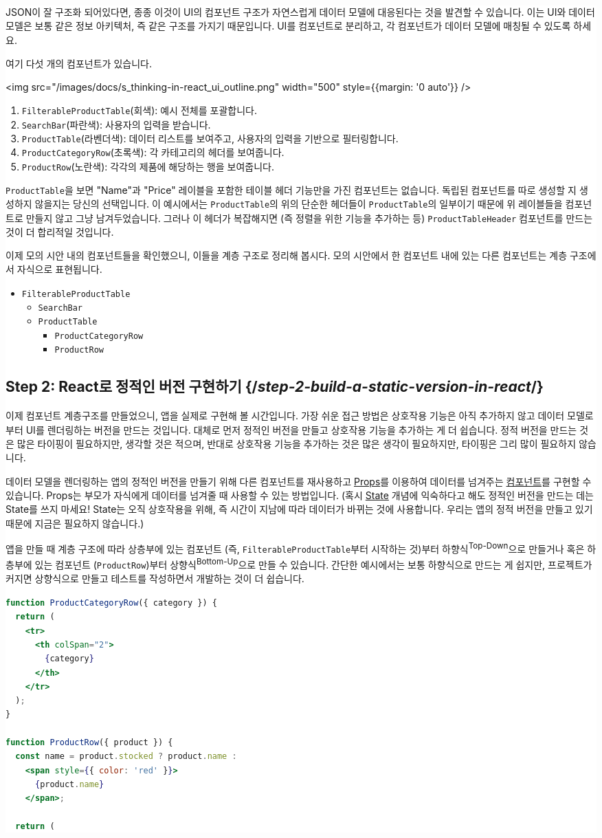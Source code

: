 JSON이 잘 구조화 되어있다면, 종종 이것이 UI의 컴포넌트 구조가 자연스럽게 데이터 모델에 대응된다는 것을 발견할 수 있습니다. 이는 UI와 데이터 모델은 보통 같은 정보 아키텍처, 즉 같은 구조를 가지기 때문입니다. UI를 컴포넌트로 분리하고, 각 컴포넌트가 데이터 모델에 매칭될 수 있도록 하세요.

여기 다섯 개의 컴포넌트가 있습니다.

<FullWidth>

<CodeDiagram flip>

<img src="/images/docs/s_thinking-in-react_ui_outline.png" width="500" style={{margin: '0 auto'}} />

1. `FilterableProductTable`(회색): 예시 전체를 포괄합니다.
2. `SearchBar`(파란색): 사용자의 입력을 받습니다.
3. `ProductTable`(라벤더색): 데이터 리스트를 보여주고, 사용자의 입력을 기반으로 필터링합니다.
4. `ProductCategoryRow`(초록색): 각 카테고리의 헤더를 보여줍니다.
5. `ProductRow`(노란색): 각각의 제품에 해당하는 행을 보여줍니다.

</CodeDiagram>

</FullWidth>

`ProductTable`을 보면 "Name"과 "Price" 레이블을 포함한 테이블 헤더 기능만을 가진 컴포넌트는 없습니다. 독립된 컴포넌트를 따로 생성할 지 생성하지 않을지는 당신의 선택입니다. 이 예시에서는 `ProductTable`의 위의 단순한 헤더들이 `ProductTable`의 일부이기 때문에 위 레이블들을 컴포넌트로 만들지 않고 그냥 남겨두었습니다. 그러나 이 헤더가 복잡해지면 (즉 정렬을 위한 기능을 추가하는 등) `ProductTableHeader` 컴포넌트를 만드는 것이 더 합리적일 것입니다.

이제 모의 시안 내의 컴포넌트들을 확인했으니, 이들을 계층 구조로 정리해 봅시다. 모의 시안에서 한 컴포넌트 내에 있는 다른 컴포넌트는 계층 구조에서 자식으로 표현됩니다.

* `FilterableProductTable`
  * `SearchBar`
  * `ProductTable`
    * `ProductCategoryRow`
    * `ProductRow`

## Step 2: React로 정적인 버전 구현하기 {/*step-2-build-a-static-version-in-react*/}

이제 컴포넌트 계층구조를 만들었으니, 앱을 실제로 구현해 볼 시간입니다. 가장 쉬운 접근 방법은 상호작용 기능은 아직 추가하지 않고 데이터 모델로부터 UI를 렌더링하는 버전을 만드는 것입니다. 대체로 먼저 정적인 버전을 만들고 상호작용 기능을 추가하는 게 더 쉽습니다. 정적 버전을 만드는 것은 많은 타이핑이 필요하지만, 생각할 것은 적으며, 반대로 상호작용 기능을 추가하는 것은 많은 생각이 필요하지만, 타이핑은 그리 많이 필요하지 않습니다.

데이터 모델을 렌더링하는 앱의 정적인 버전을 만들기 위해 다른 컴포넌트를 재사용하고 [Props](/learn/passing-props-to-a-component)를 이용하여 데이터를 넘겨주는 [컴포넌트](/learn/your-first-component)를 구현할 수 있습니다. Props는 부모가 자식에게 데이터를 넘겨줄 때 사용할 수 있는 방법입니다. (혹시 [State](/learn/state-a-components-memory) 개념에 익숙하다고 해도 정적인 버전을 만드는 데는 State를 쓰지 마세요! State는 오직 상호작용을 위해, 즉 시간이 지남에 따라 데이터가 바뀌는 것에 사용합니다. 우리는 앱의 정적 버전을 만들고 있기 때문에 지금은 필요하지 않습니다.)

앱을 만들 때 계층 구조에 따라 상층부에 있는 컴포넌트 (즉, `FilterableProductTable`부터 시작하는 것)부터 하향식<sup>Top-Down</sup>으로 만들거나 혹은 하층부에 있는 컴포넌트 (`ProductRow`)부터 상향식<sup>Bottom-Up</sup>으로 만들 수 있습니다. 간단한 예시에서는 보통 하향식으로 만드는 게 쉽지만, 프로젝트가 커지면 상향식으로 만들고 테스트를 작성하면서 개발하는 것이 더 쉽습니다.

<Sandpack>

```jsx src/App.js
function ProductCategoryRow({ category }) {
  return (
    <tr>
      <th colSpan="2">
        {category}
      </th>
    </tr>
  );
}

function ProductRow({ product }) {
  const name = product.stocked ? product.name :
    <span style={{ color: 'red' }}>
      {product.name}
    </span>;

  return (
```